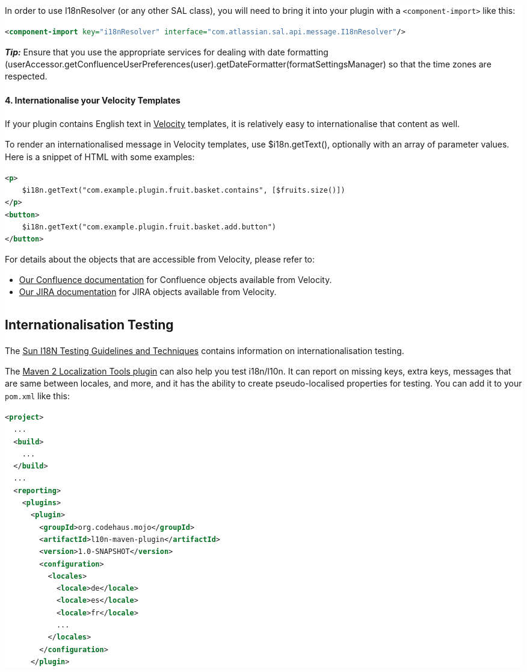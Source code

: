 In order to use I18nResolver (or any other SAL class), you will need to bring it into your plugin with a `<component-import>` like this:

``` xml
<component-import key="i18nResolver" interface="com.atlassian.sal.api.message.I18nResolver"/>
```

***Tip:*** Ensure that you use the appropriate services for dealing with date formatting (userAccessor.getConfluenceUserPreferences(user).getDateFormatter(formatSettingsManager) so that the time zones are respected.

#### 4. Internationalise your Velocity Templates

If your plugin contains English text in <a href="http://velocity.apache.org/" class="external-link">Velocity</a> templates, it is relatively easy to internationalise that content as well.

To render an internationalised message in Velocity templates, use $i18n.getText(), optionally with an array of parameter values. Here is a snippet of HTML with some examples:

``` xml
<p>
    $i18n.getText("com.example.plugin.fruit.basket.contains", [$fruits.size()])
</p>
<button>
    $i18n.getText("com.example.plugin.fruit.basket.add.button")
</button>
```

For details about the objects that are accessible from Velocity, please refer to:

-   [Our Confluence documentation](https://developer.atlassian.com/display/CONFDEV/Confluence+Objects+Accessible+From+Velocity) for Confluence objects available from Velocity.
-   [Our JIRA documentation](https://developer.atlassian.com/display/JIRADEV/Contents+of+the+Velocity+Context) for JIRA objects available from Velocity.

## Internationalisation Testing

The <a href="http://developers.sun.com/solaris/articles/i18n/I18N_Testing.html" class="external-link">Sun I18N Testing Guidelines and Techniques</a> contains information on internationalisation testing.

The <a href="http://mojo.codehaus.org/l10n-maven-plugin/" class="external-link">Maven 2 Localization Tools plugin</a> can also help you test i18n/l10n. It can report on missing keys, extra keys, messages that are same between locales, and more, and it has the ability to create pseudo-localised properties for testing. You can add it to your `pom.xml` like this:

``` xml
<project>
  ...
  <build>
    ...
  </build>
  ...
  <reporting>
    <plugins>
      <plugin>
        <groupId>org.codehaus.mojo</groupId>
        <artifactId>l10n-maven-plugin</artifactId>
        <version>1.0-SNAPSHOT</version>
        <configuration>
          <locales>
            <locale>de</locale>
            <locale>es</locale>
            <locale>fr</locale>
            ...
          </locales>
        </configuration>
      </plugin>
```